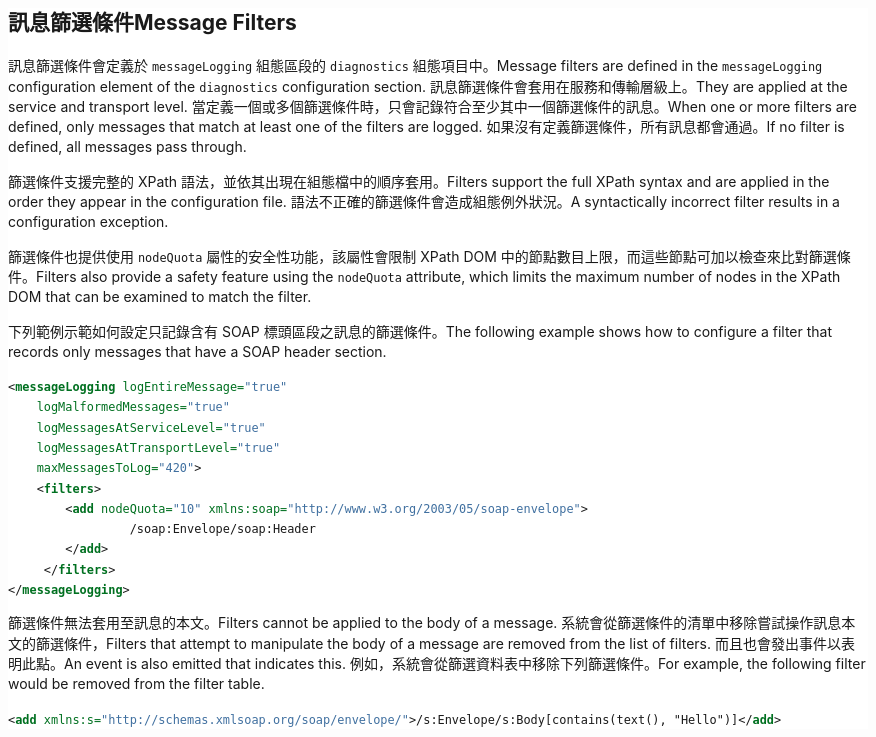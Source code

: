 ## <a name="message-filters"></a><span data-ttu-id="41904-230">訊息篩選條件</span><span class="sxs-lookup"><span data-stu-id="41904-230">Message Filters</span></span>

<span data-ttu-id="41904-231">訊息篩選條件會定義於 `messageLogging` 組態區段的 `diagnostics` 組態項目中。</span><span class="sxs-lookup"><span data-stu-id="41904-231">Message filters are defined in the `messageLogging` configuration element of the `diagnostics` configuration section.</span></span> <span data-ttu-id="41904-232">訊息篩選條件會套用在服務和傳輸層級上。</span><span class="sxs-lookup"><span data-stu-id="41904-232">They are applied at the service and transport level.</span></span> <span data-ttu-id="41904-233">當定義一個或多個篩選條件時，只會記錄符合至少其中一個篩選條件的訊息。</span><span class="sxs-lookup"><span data-stu-id="41904-233">When one or more filters are defined, only messages that match at least one of the filters are logged.</span></span> <span data-ttu-id="41904-234">如果沒有定義篩選條件，所有訊息都會通過。</span><span class="sxs-lookup"><span data-stu-id="41904-234">If no filter is defined, all messages pass through.</span></span>

<span data-ttu-id="41904-235">篩選條件支援完整的 XPath 語法，並依其出現在組態檔中的順序套用。</span><span class="sxs-lookup"><span data-stu-id="41904-235">Filters support the full XPath syntax and are applied in the order they appear in the configuration file.</span></span> <span data-ttu-id="41904-236">語法不正確的篩選條件會造成組態例外狀況。</span><span class="sxs-lookup"><span data-stu-id="41904-236">A syntactically incorrect filter results in a configuration exception.</span></span>

<span data-ttu-id="41904-237">篩選條件也提供使用 `nodeQuota` 屬性的安全性功能，該屬性會限制 XPath DOM 中的節點數目上限，而這些節點可加以檢查來比對篩選條件。</span><span class="sxs-lookup"><span data-stu-id="41904-237">Filters also provide a safety feature using the `nodeQuota` attribute, which limits the maximum number of nodes in the XPath DOM that can be examined to match the filter.</span></span>

<span data-ttu-id="41904-238">下列範例示範如何設定只記錄含有 SOAP 標頭區段之訊息的篩選條件。</span><span class="sxs-lookup"><span data-stu-id="41904-238">The following example shows how to configure a filter that records only messages that have a SOAP header section.</span></span>

```xml
<messageLogging logEntireMessage="true"
    logMalformedMessages="true"
    logMessagesAtServiceLevel="true"
    logMessagesAtTransportLevel="true"
    maxMessagesToLog="420">
    <filters>
        <add nodeQuota="10" xmlns:soap="http://www.w3.org/2003/05/soap-envelope">
                 /soap:Envelope/soap:Header
        </add>
     </filters>
</messageLogging>
```

<span data-ttu-id="41904-239">篩選條件無法套用至訊息的本文。</span><span class="sxs-lookup"><span data-stu-id="41904-239">Filters cannot be applied to the body of a message.</span></span> <span data-ttu-id="41904-240">系統會從篩選條件的清單中移除嘗試操作訊息本文的篩選條件，</span><span class="sxs-lookup"><span data-stu-id="41904-240">Filters that attempt to manipulate the body of a message are removed from the list of filters.</span></span> <span data-ttu-id="41904-241">而且也會發出事件以表明此點。</span><span class="sxs-lookup"><span data-stu-id="41904-241">An event is also emitted that indicates this.</span></span> <span data-ttu-id="41904-242">例如，系統會從篩選資料表中移除下列篩選條件。</span><span class="sxs-lookup"><span data-stu-id="41904-242">For example, the following filter would be removed from the filter table.</span></span>

```xml
<add xmlns:s="http://schemas.xmlsoap.org/soap/envelope/">/s:Envelope/s:Body[contains(text(), "Hello")]</add>
```

